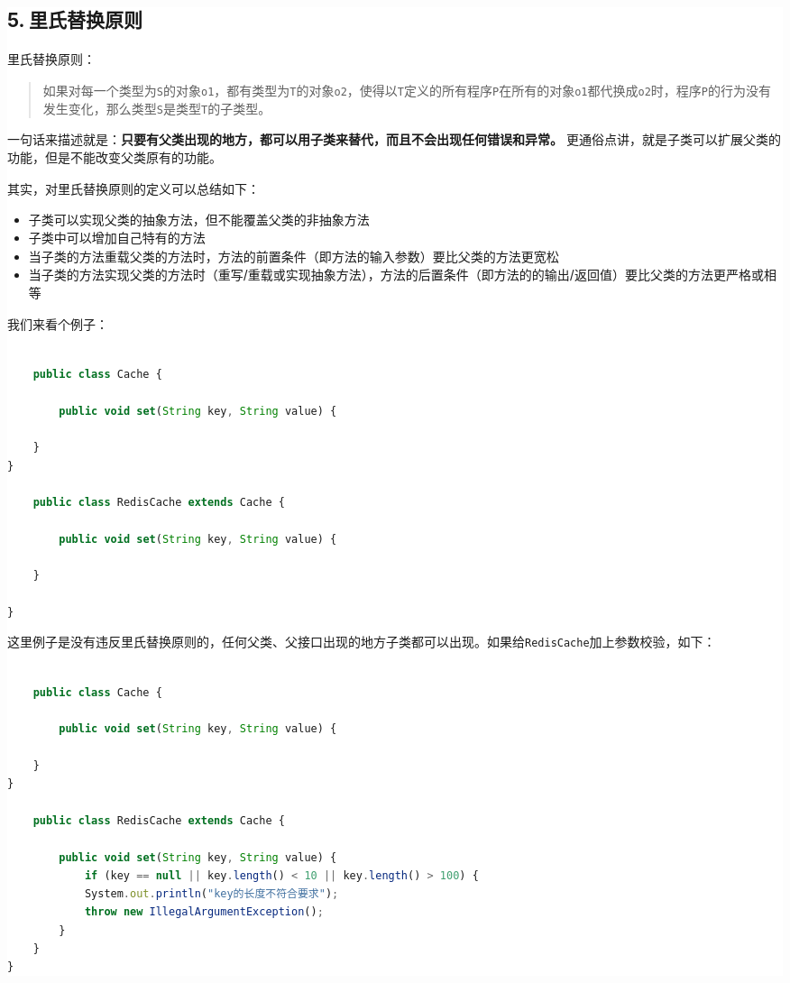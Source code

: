```csharp
```

5\. 里氏替换原则
----------

里氏替换原则：

> 如果对每一个类型为`S`的对象`o1`，都有类型为`T`的对象`o2`，使得以`T`定义的所有程序`P`在所有的对象`o1`都代换成`o2`时，程序`P`的行为没有发生变化，那么类型`S`是类型`T`的子类型。

一句话来描述就是：**只要有父类出现的地方，都可以用子类来替代，而且不会出现任何错误和异常。** 更通俗点讲，就是子类可以扩展父类的功能，但是不能改变父类原有的功能。

其实，对里氏替换原则的定义可以总结如下：

*   子类可以实现父类的抽象方法，但不能覆盖父类的非抽象方法
*   子类中可以增加自己特有的方法
*   当子类的方法重载父类的方法时，方法的前置条件（即方法的输入参数）要比父类的方法更宽松
*   当子类的方法实现父类的方法时（重写/重载或实现抽象方法），方法的后置条件（即方法的的输出/返回值）要比父类的方法更严格或相等

我们来看个例子：

```typescript

    public class Cache {
    
        public void set(String key, String value) {
        
    }
}

    public class RedisCache extends Cache {
    
        public void set(String key, String value) {
        
    }
    
}
```

这里例子是没有违反里氏替换原则的，任何父类、父接口出现的地方子类都可以出现。如果给`RedisCache`加上参数校验，如下：

```typescript

    public class Cache {
    
        public void set(String key, String value) {
        
    }
}

    public class RedisCache extends Cache {
    
        public void set(String key, String value) {
            if (key == null || key.length() < 10 || key.length() > 100) {
            System.out.println("key的长度不符合要求");
            throw new IllegalArgumentException();
        }
    }
}
```
